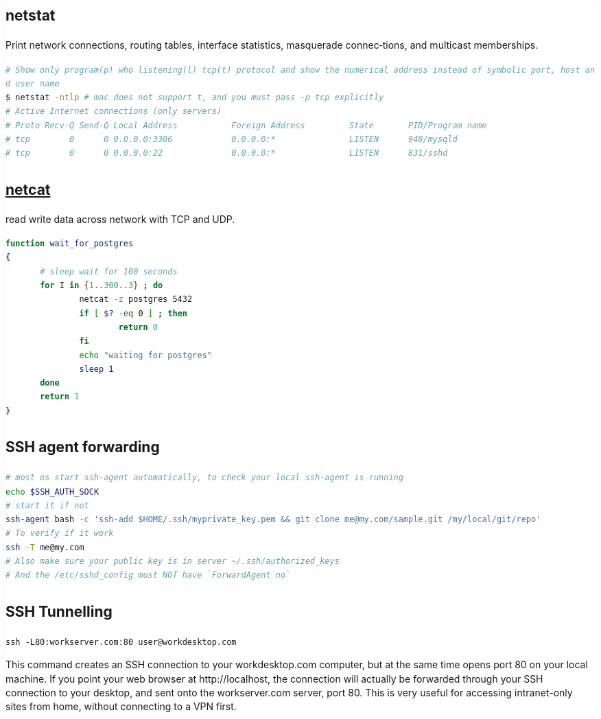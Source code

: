 ## netstat
Print  network  connections, routing tables, interface statistics, masquerade connec‐tions, and multicast memberships.

```bash
# Show only program(p) who listening(l) tcp(t) protocol and show the numerical address instead of symbolic port, host and user name
$ netstat -ntlp # mac does not support t, and you must pass -p tcp explicitly
# Active Internet connections (only servers)
# Proto Recv-Q Send-Q Local Address           Foreign Address         State       PID/Program name
# tcp        0      0 0.0.0.0:3306            0.0.0.0:*               LISTEN      948/mysqld
# tcp        0      0 0.0.0.0:22              0.0.0.0:*               LISTEN      831/sshd
```

## [netcat](http://www.computerhope.com/unix/nc.htm)

read write data across network with TCP and UDP.

```bash
function wait_for_postgres
{
       # sleep wait for 100 seconds
       for I in {1..300..3} ; do
               netcat -z postgres 5432
               if [ $? -eq 0 ] ; then
                       return 0
               fi
               echo "waiting for postgres"
               sleep 1
       done
       return 1
}
```

## SSH agent forwarding
```bash
# most os start ssh-agent automatically, to check your local ssh-agent is running
echo $SSH_AUTH_SOCK
# start it if not
ssh-agent bash -c 'ssh-add $HOME/.ssh/myprivate_key.pem && git clone me@my.com/sample.git /my/local/git/repo'
# To verify if it work
ssh -T me@my.com
# Also make sure your public key is in server ~/.ssh/authorized_keys
# And the /etc/sshd_config must NOT have `ForwardAgent no`
```

## SSH Tunnelling
```
ssh -L80:workserver.com:80 user@workdesktop.com
```
This command creates an SSH connection to your workdesktop.com computer, but at the same time opens port 80 on your local machine. If you point your web browser at http://localhost, the connection will actually be forwarded through your SSH connection to your desktop, and sent onto the workserver.com server, port 80. This is very useful for accessing intranet-only sites from home, without connecting to a VPN first.
